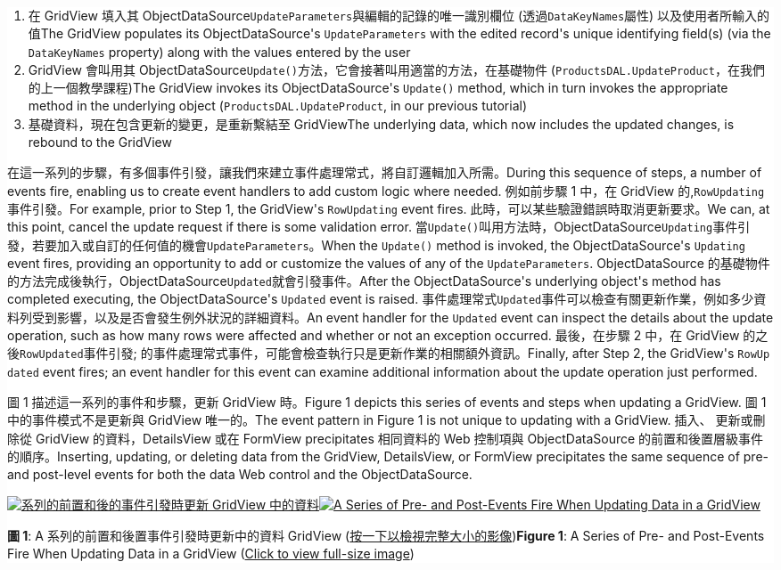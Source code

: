 1. <span data-ttu-id="f9bd7-113">在 GridView 填入其 ObjectDataSource`UpdateParameters`與編輯的記錄的唯一識別欄位 (透過`DataKeyNames`屬性) 以及使用者所輸入的值</span><span class="sxs-lookup"><span data-stu-id="f9bd7-113">The GridView populates its ObjectDataSource's `UpdateParameters` with the edited record's unique identifying field(s) (via the `DataKeyNames` property) along with the values entered by the user</span></span>
2. <span data-ttu-id="f9bd7-114">GridView 會叫用其 ObjectDataSource`Update()`方法，它會接著叫用適當的方法，在基礎物件 (`ProductsDAL.UpdateProduct`，在我們的上一個教學課程)</span><span class="sxs-lookup"><span data-stu-id="f9bd7-114">The GridView invokes its ObjectDataSource's `Update()` method, which in turn invokes the appropriate method in the underlying object (`ProductsDAL.UpdateProduct`, in our previous tutorial)</span></span>
3. <span data-ttu-id="f9bd7-115">基礎資料，現在包含更新的變更，是重新繫結至 GridView</span><span class="sxs-lookup"><span data-stu-id="f9bd7-115">The underlying data, which now includes the updated changes, is rebound to the GridView</span></span>

<span data-ttu-id="f9bd7-116">在這一系列的步驟，有多個事件引發，讓我們來建立事件處理常式，將自訂邏輯加入所需。</span><span class="sxs-lookup"><span data-stu-id="f9bd7-116">During this sequence of steps, a number of events fire, enabling us to create event handlers to add custom logic where needed.</span></span> <span data-ttu-id="f9bd7-117">例如前步驟 1 中，在 GridView 的,`RowUpdating`事件引發。</span><span class="sxs-lookup"><span data-stu-id="f9bd7-117">For example, prior to Step 1, the GridView's `RowUpdating` event fires.</span></span> <span data-ttu-id="f9bd7-118">此時，可以某些驗證錯誤時取消更新要求。</span><span class="sxs-lookup"><span data-stu-id="f9bd7-118">We can, at this point, cancel the update request if there is some validation error.</span></span> <span data-ttu-id="f9bd7-119">當`Update()`叫用方法時，ObjectDataSource`Updating`事件引發，若要加入或自訂的任何值的機會`UpdateParameters`。</span><span class="sxs-lookup"><span data-stu-id="f9bd7-119">When the `Update()` method is invoked, the ObjectDataSource's `Updating` event fires, providing an opportunity to add or customize the values of any of the `UpdateParameters`.</span></span> <span data-ttu-id="f9bd7-120">ObjectDataSource 的基礎物件的方法完成後執行，ObjectDataSource`Updated`就會引發事件。</span><span class="sxs-lookup"><span data-stu-id="f9bd7-120">After the ObjectDataSource's underlying object's method has completed executing, the ObjectDataSource's `Updated` event is raised.</span></span> <span data-ttu-id="f9bd7-121">事件處理常式`Updated`事件可以檢查有關更新作業，例如多少資料列受到影響，以及是否會發生例外狀況的詳細資料。</span><span class="sxs-lookup"><span data-stu-id="f9bd7-121">An event handler for the `Updated` event can inspect the details about the update operation, such as how many rows were affected and whether or not an exception occurred.</span></span> <span data-ttu-id="f9bd7-122">最後，在步驟 2 中，在 GridView 的之後`RowUpdated`事件引發; 的事件處理常式事件，可能會檢查執行只是更新作業的相關額外資訊。</span><span class="sxs-lookup"><span data-stu-id="f9bd7-122">Finally, after Step 2, the GridView's `RowUpdated` event fires; an event handler for this event can examine additional information about the update operation just performed.</span></span>

<span data-ttu-id="f9bd7-123">圖 1 描述這一系列的事件和步驟，更新 GridView 時。</span><span class="sxs-lookup"><span data-stu-id="f9bd7-123">Figure 1 depicts this series of events and steps when updating a GridView.</span></span> <span data-ttu-id="f9bd7-124">圖 1 中的事件模式不是更新與 GridView 唯一的。</span><span class="sxs-lookup"><span data-stu-id="f9bd7-124">The event pattern in Figure 1 is not unique to updating with a GridView.</span></span> <span data-ttu-id="f9bd7-125">插入、 更新或刪除從 GridView 的資料，DetailsView 或在 FormView precipitates 相同資料的 Web 控制項與 ObjectDataSource 的前置和後置層級事件的順序。</span><span class="sxs-lookup"><span data-stu-id="f9bd7-125">Inserting, updating, or deleting data from the GridView, DetailsView, or FormView precipitates the same sequence of pre- and post-level events for both the data Web control and the ObjectDataSource.</span></span>


<span data-ttu-id="f9bd7-126">[![系列的前置和後的事件引發時更新 GridView 中的資料](examining-the-events-associated-with-inserting-updating-and-deleting-cs/_static/image2.png)](examining-the-events-associated-with-inserting-updating-and-deleting-cs/_static/image1.png)</span><span class="sxs-lookup"><span data-stu-id="f9bd7-126">[![A Series of Pre- and Post-Events Fire When Updating Data in a GridView](examining-the-events-associated-with-inserting-updating-and-deleting-cs/_static/image2.png)](examining-the-events-associated-with-inserting-updating-and-deleting-cs/_static/image1.png)</span></span>

<span data-ttu-id="f9bd7-127">**圖 1**: A 系列的前置和後置事件引發時更新中的資料 GridView ([按一下以檢視完整大小的影像](examining-the-events-associated-with-inserting-updating-and-deleting-cs/_static/image3.png))</span><span class="sxs-lookup"><span data-stu-id="f9bd7-127">**Figure 1**: A Series of Pre- and Post-Events Fire When Updating Data in a GridView ([Click to view full-size image](examining-the-events-associated-with-inserting-updating-and-deleting-cs/_static/image3.png))</span></span>
